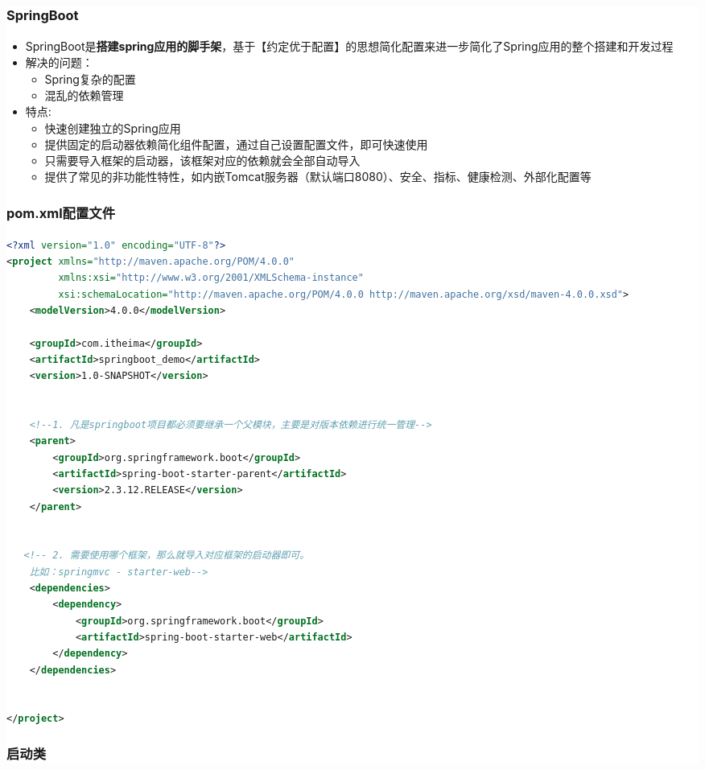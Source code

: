### SpringBoot

- SpringBoot是**搭建spring应用的脚手架**，基于【约定优于配置】的思想简化配置来进一步简化了Spring应用的整个搭建和开发过程
- 解决的问题：
  - Spring复杂的配置
  - 混乱的依赖管理
- 特点:
  - 快速创建独立的Spring应用
  - 提供固定的启动器依赖简化组件配置，通过自己设置配置文件，即可快速使用
  - 只需要导入框架的启动器，该框架对应的依赖就会全部自动导入
  - 提供了常见的非功能性特性，如内嵌Tomcat服务器（默认端口8080）、安全、指标、健康检测、外部化配置等



### pom.xml配置文件

```xml
<?xml version="1.0" encoding="UTF-8"?>
<project xmlns="http://maven.apache.org/POM/4.0.0"
         xmlns:xsi="http://www.w3.org/2001/XMLSchema-instance"
         xsi:schemaLocation="http://maven.apache.org/POM/4.0.0 http://maven.apache.org/xsd/maven-4.0.0.xsd">
    <modelVersion>4.0.0</modelVersion>

    <groupId>com.itheima</groupId>
    <artifactId>springboot_demo</artifactId>
    <version>1.0-SNAPSHOT</version>


    <!--1. 凡是springboot项目都必须要继承一个父模块，主要是对版本依赖进行统一管理-->
    <parent>
        <groupId>org.springframework.boot</groupId>
        <artifactId>spring-boot-starter-parent</artifactId>
        <version>2.3.12.RELEASE</version>
    </parent>


   <!-- 2. 需要使用哪个框架，那么就导入对应框架的启动器即可。
    比如：springmvc - starter-web-->
    <dependencies>
        <dependency>
            <groupId>org.springframework.boot</groupId>
            <artifactId>spring-boot-starter-web</artifactId>
        </dependency>
    </dependencies>

    
</project>
```



### 启动类
